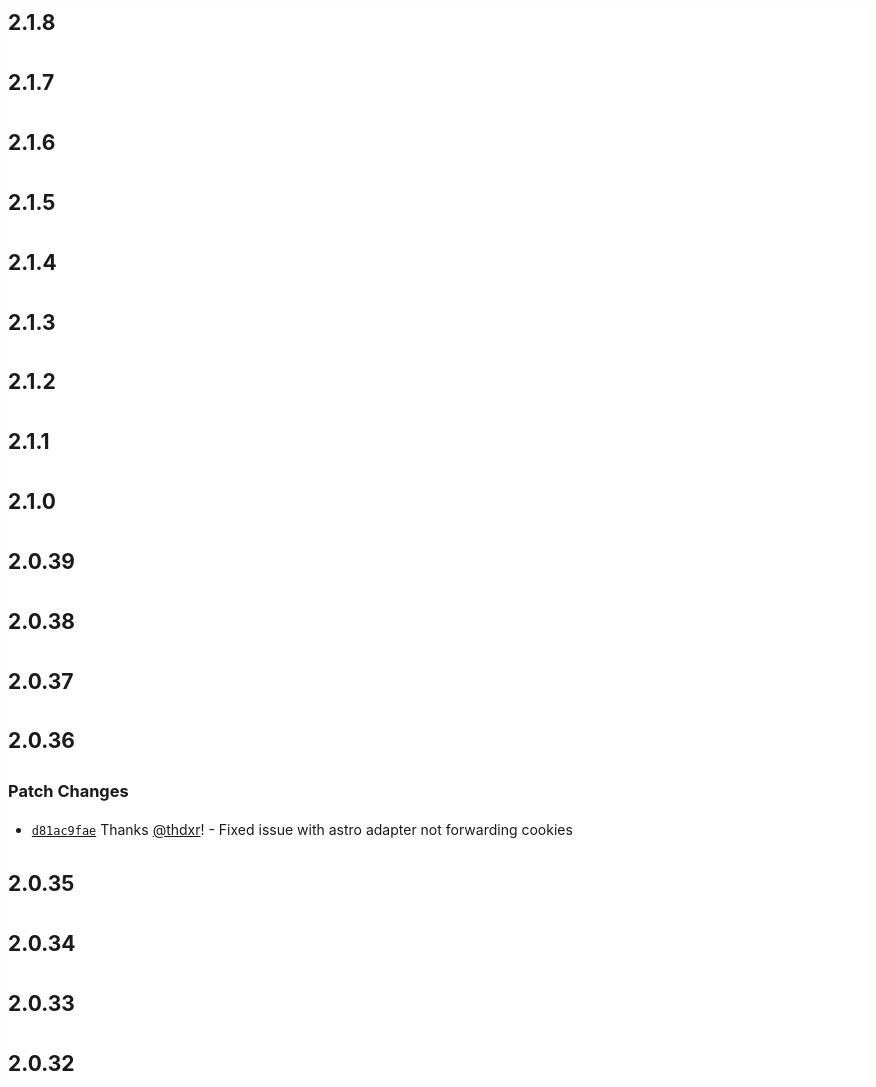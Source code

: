## 2.1.8

## 2.1.7

## 2.1.6

## 2.1.5

## 2.1.4

## 2.1.3

## 2.1.2

## 2.1.1

## 2.1.0

## 2.0.39

## 2.0.38

## 2.0.37

## 2.0.36

### Patch Changes

- [`d81ac9fae`](https://github.com/serverless-stack/sst/commit/d81ac9faecbca341f685082a9d1b6042886a288a) Thanks [@thdxr](https://github.com/thdxr)! - Fixed issue with astro adapter not forwarding cookies

## 2.0.35

## 2.0.34

## 2.0.33

## 2.0.32
